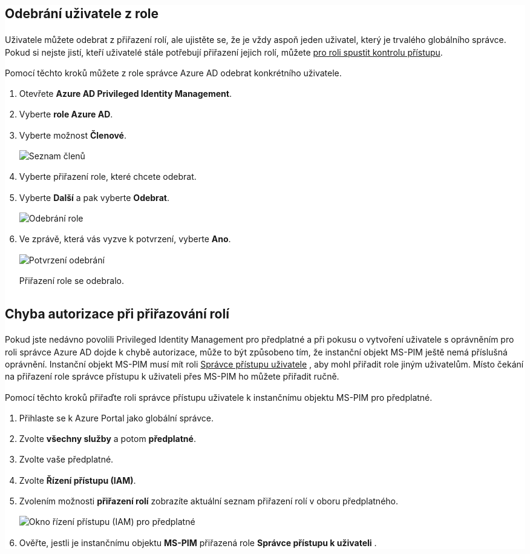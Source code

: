 ## <a name="remove-a-user-from-a-role"></a>Odebrání uživatele z role

Uživatele můžete odebrat z přiřazení rolí, ale ujistěte se, že je vždy aspoň jeden uživatel, který je trvalého globálního správce. Pokud si nejste jistí, kteří uživatelé stále potřebují přiřazení jejich rolí, můžete [pro roli spustit kontrolu přístupu](pim-how-to-start-security-review.md).

Pomocí těchto kroků můžete z role správce Azure AD odebrat konkrétního uživatele.

1. Otevřete **Azure AD Privileged Identity Management**.

1. Vyberte **role Azure AD**.

1. Vyberte možnost **Členové**.

    ![Seznam členů](./media/pim-how-to-add-role-to-user/pim-directory-role-list-members.png)

1. Vyberte přiřazení role, které chcete odebrat.

1. Vyberte **Další** a pak vyberte **Odebrat**.

    ![Odebrání role](./media/pim-how-to-add-role-to-user/pim-remove-role.png)

1. Ve zprávě, která vás vyzve k potvrzení, vyberte **Ano**.

    ![Potvrzení odebrání](./media/pim-how-to-add-role-to-user/pim-remove-role-confirm.png)

    Přiřazení role se odebralo.

## <a name="authorization-error-when-assigning-roles"></a>Chyba autorizace při přiřazování rolí

Pokud jste nedávno povolili Privileged Identity Management pro předplatné a při pokusu o vytvoření uživatele s oprávněním pro roli správce Azure AD dojde k chybě autorizace, může to být způsobeno tím, že instanční objekt MS-PIM ještě nemá příslušná oprávnění. Instanční objekt MS-PIM musí mít roli [Správce přístupu uživatele](../../role-based-access-control/built-in-roles.md#user-access-administrator) , aby mohl přiřadit role jiným uživatelům. Místo čekání na přiřazení role správce přístupu k uživateli přes MS-PIM ho můžete přiřadit ručně.

Pomocí těchto kroků přiřaďte roli správce přístupu uživatele k instančnímu objektu MS-PIM pro předplatné.

1. Přihlaste se k Azure Portal jako globální správce.

1. Zvolte **všechny služby** a potom **předplatné**.

1. Zvolte vaše předplatné.

1. Zvolte **Řízení přístupu (IAM)**.

1. Zvolením možnosti **přiřazení rolí** zobrazíte aktuální seznam přiřazení rolí v oboru předplatného.

   ![Okno řízení přístupu (IAM) pro předplatné](./media/pim-how-to-add-role-to-user/ms-pim-access-control.png)

1. Ověřte, jestli je instančnímu objektu **MS-PIM** přiřazená role **Správce přístupu k uživateli** .
